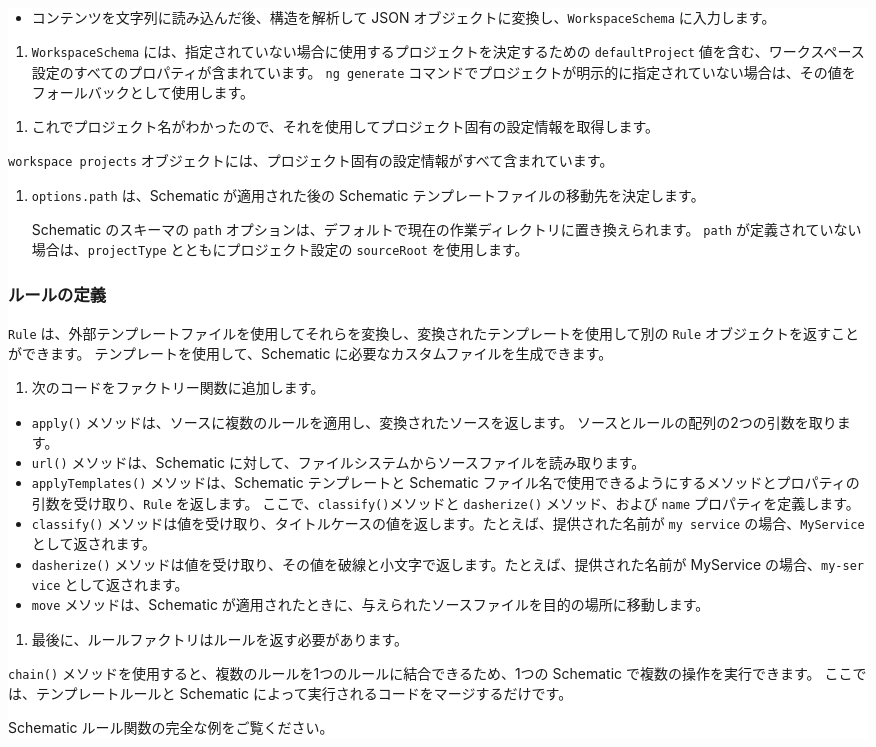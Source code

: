   * コンテンツを文字列に読み込んだ後、構造を解析して JSON オブジェクトに変換し、`WorkspaceSchema` に入力します。

1. `WorkspaceSchema` には、指定されていない場合に使用するプロジェクトを決定するための `defaultProject` 値を含む、ワークスペース設定のすべてのプロパティが含まれています。
   `ng generate` コマンドでプロジェクトが明示的に指定されていない場合は、その値をフォールバックとして使用します。

<code-example header="projects/my-lib/schematics/my-service/index.ts (Default Project)" path="schematics-for-libraries/projects/my-lib/schematics/my-service/index.ts" region="project-fallback">
</code-example>

1. これでプロジェクト名がわかったので、それを使用してプロジェクト固有の設定情報を取得します。

<code-example header="projects/my-lib/schematics/my-service/index.ts (Project)" path="schematics-for-libraries/projects/my-lib/schematics/my-service/index.ts" region="project-info">
</code-example>

   `workspace projects` オブジェクトには、プロジェクト固有の設定情報がすべて含まれています。

1. `options.path` は、Schematic が適用された後の Schematic テンプレートファイルの移動先を決定します。

   Schematic のスキーマの `path` オプションは、デフォルトで現在の作業ディレクトリに置き換えられます。
   `path` が定義されていない場合は、`projectType` とともにプロジェクト設定の `sourceRoot` を使用します。

<code-example header="projects/my-lib/schematics/my-service/index.ts (Project Info)" path="schematics-for-libraries/projects/my-lib/schematics/my-service/index.ts" region="path">
</code-example>

### ルールの定義

`Rule` は、外部テンプレートファイルを使用してそれらを変換し、変換されたテンプレートを使用して別の `Rule` オブジェクトを返すことができます。 テンプレートを使用して、Schematic に必要なカスタムファイルを生成できます。

1. 次のコードをファクトリー関数に追加します。

<code-example header="projects/my-lib/schematics/my-service/index.ts (Template transform)" path="schematics-for-libraries/projects/my-lib/schematics/my-service/index.ts" region="template">
</code-example>

  * `apply()` メソッドは、ソースに複数のルールを適用し、変換されたソースを返します。 ソースとルールの配列の2つの引数を取ります。
  * `url()` メソッドは、Schematic に対して、ファイルシステムからソースファイルを読み取ります。
  * `applyTemplates()` メソッドは、Schematic テンプレートと Schematic ファイル名で使用できるようにするメソッドとプロパティの引数を受け取り、`Rule` を返します。 ここで、`classify()`メソッドと `dasherize()` メソッド、および `name` プロパティを定義します。
  * `classify()` メソッドは値を受け取り、タイトルケースの値を返します。たとえば、提供された名前が `my service` の場合、`MyService` として返されます。
  * `dasherize()` メソッドは値を受け取り、その値を破線と小文字で返します。たとえば、提供された名前が MyService の場合、`my-service` として返されます。
  * `move` メソッドは、Schematic が適用されたときに、与えられたソースファイルを目的の場所に移動します。

1. 最後に、ルールファクトリはルールを返す必要があります。

<code-example header="projects/my-lib/schematics/my-service/index.ts (Chain Rule)" path="schematics-for-libraries/projects/my-lib/schematics/my-service/index.ts" region="chain">
</code-example>

  `chain()` メソッドを使用すると、複数のルールを1つのルールに結合できるため、1つの Schematic で複数の操作を実行できます。
  ここでは、テンプレートルールと Schematic によって実行されるコードをマージするだけです。

Schematic ルール関数の完全な例をご覧ください。

<code-example header="projects/my-lib/schematics/my-service/index.ts" path="schematics-for-libraries/projects/my-lib/schematics/my-service/index.ts">
</code-example>

